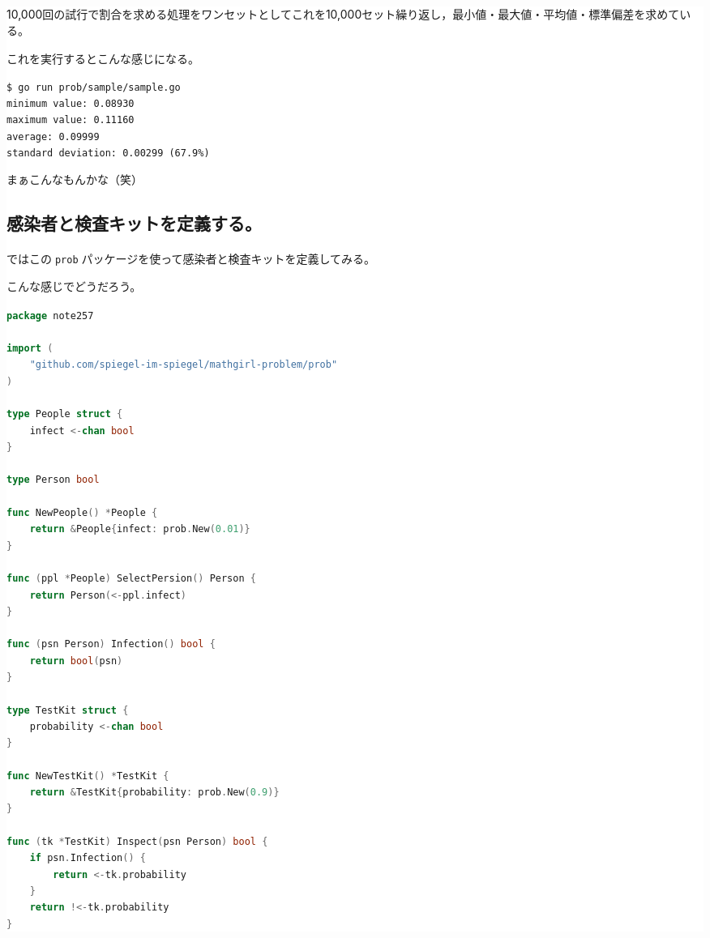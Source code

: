 10,000回の試行で割合を求める処理をワンセットとしてこれを10,000セット繰り返し，最小値・最大値・平均値・標準偏差を求めている。

これを実行するとこんな感じになる。

```text
$ go run prob/sample/sample.go
minimum value: 0.08930
maximum value: 0.11160
average: 0.09999
standard deviation: 0.00299 (67.9%)
```

まぁこんなもんかな（笑）

## 感染者と検査キットを定義する。

ではこの `prob` パッケージを使って感染者と検査キットを定義してみる。

こんな感じでどうだろう。

```go
package note257

import (
	"github.com/spiegel-im-spiegel/mathgirl-problem/prob"
)

type People struct {
	infect <-chan bool
}

type Person bool

func NewPeople() *People {
	return &People{infect: prob.New(0.01)}
}

func (ppl *People) SelectPersion() Person {
	return Person(<-ppl.infect)
}

func (psn Person) Infection() bool {
	return bool(psn)
}

type TestKit struct {
	probability <-chan bool
}

func NewTestKit() *TestKit {
	return &TestKit{probability: prob.New(0.9)}
}

func (tk *TestKit) Inspect(psn Person) bool {
	if psn.Infection() {
		return <-tk.probability
	}
	return !<-tk.probability
}
```
